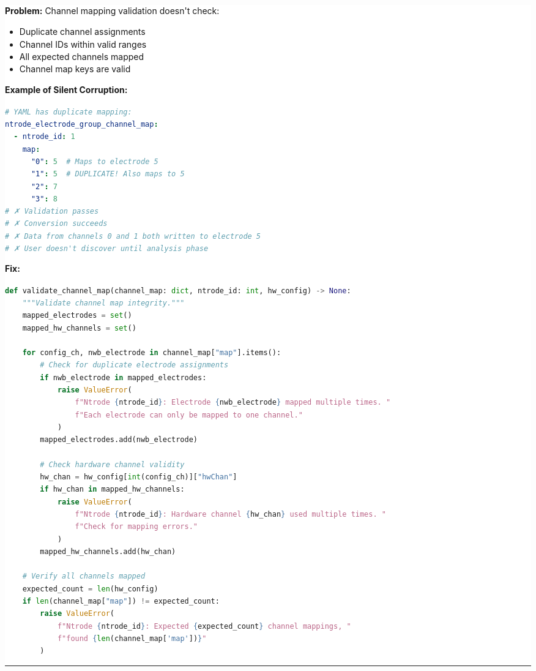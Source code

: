 **Problem:** Channel mapping validation doesn't check:

- Duplicate channel assignments
- Channel IDs within valid ranges
- All expected channels mapped
- Channel map keys are valid

**Example of Silent Corruption:**

```yaml
# YAML has duplicate mapping:
ntrode_electrode_group_channel_map:
  - ntrode_id: 1
    map:
      "0": 5  # Maps to electrode 5
      "1": 5  # DUPLICATE! Also maps to 5
      "2": 7
      "3": 8
# ✗ Validation passes
# ✗ Conversion succeeds
# ✗ Data from channels 0 and 1 both written to electrode 5
# ✗ User doesn't discover until analysis phase
```

**Fix:**

```python
def validate_channel_map(channel_map: dict, ntrode_id: int, hw_config) -> None:
    """Validate channel map integrity."""
    mapped_electrodes = set()
    mapped_hw_channels = set()

    for config_ch, nwb_electrode in channel_map["map"].items():
        # Check for duplicate electrode assignments
        if nwb_electrode in mapped_electrodes:
            raise ValueError(
                f"Ntrode {ntrode_id}: Electrode {nwb_electrode} mapped multiple times. "
                f"Each electrode can only be mapped to one channel."
            )
        mapped_electrodes.add(nwb_electrode)

        # Check hardware channel validity
        hw_chan = hw_config[int(config_ch)]["hwChan"]
        if hw_chan in mapped_hw_channels:
            raise ValueError(
                f"Ntrode {ntrode_id}: Hardware channel {hw_chan} used multiple times. "
                f"Check for mapping errors."
            )
        mapped_hw_channels.add(hw_chan)

    # Verify all channels mapped
    expected_count = len(hw_config)
    if len(channel_map["map"]) != expected_count:
        raise ValueError(
            f"Ntrode {ntrode_id}: Expected {expected_count} channel mappings, "
            f"found {len(channel_map['map'])}"
        )
```

---